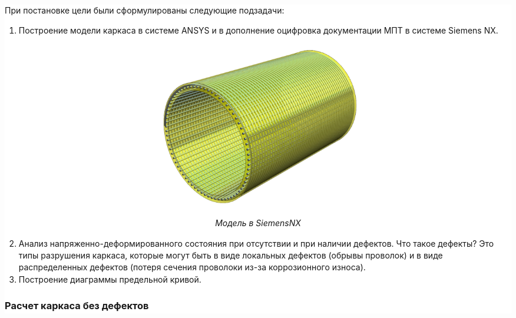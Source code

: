 При постановке цели были сформулированы следующие подзадачи: 

1.	Построение модели каркаса в системе ANSYS и в дополнение оцифровка документации МПТ в системе Siemens NX.

<p align="center">
    <img src="./images/model-nx.png"
         alt="Модель в SiemensNX"
         width='40%'>
</p>
<p align="center"><em>Модель в SiemensNX</em></p>

2.	Анализ напряженно-деформированного состояния при отсутствии и при наличии дефектов. Что такое дефекты? Это типы разрушения каркаса, которые могут быть в виде локальных дефектов (обрывы проволок) и в виде распределенных дефектов (потеря сечения проволоки из-за коррозионного износа). 
3.	Построение диаграммы предельной кривой.

### Расчет каркаса без дефектов
